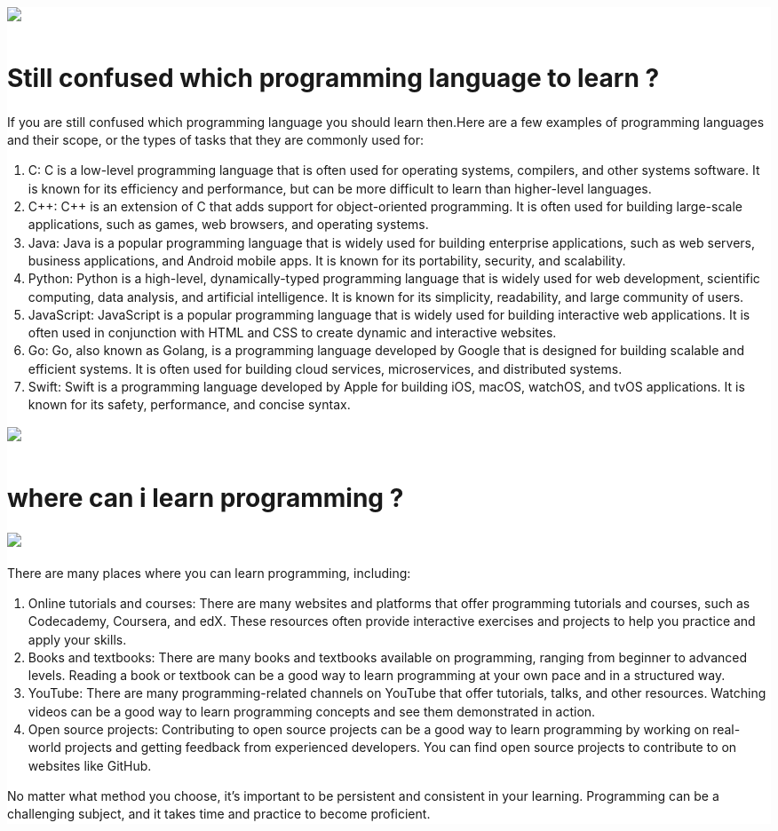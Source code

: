 ![](https://miro.medium.com/max/700/0*C8rtPAx3MQ-Y2QEv.jpg)

# Still confused which programming language to learn ?

If you are still confused which programming language you should learn then.Here are a few examples of programming languages and their scope, or the types of tasks that they are commonly used for:

1.  C: C is a low-level programming language that is often used for operating systems, compilers, and other systems software. It is known for its efficiency and performance, but can be more difficult to learn than higher-level languages.
2.  C++: C++ is an extension of C that adds support for object-oriented programming. It is often used for building large-scale applications, such as games, web browsers, and operating systems.
3.  Java: Java is a popular programming language that is widely used for building enterprise applications, such as web servers, business applications, and Android mobile apps. It is known for its portability, security, and scalability.
4.  Python: Python is a high-level, dynamically-typed programming language that is widely used for web development, scientific computing, data analysis, and artificial intelligence. It is known for its simplicity, readability, and large community of users.
5.  JavaScript: JavaScript is a popular programming language that is widely used for building interactive web applications. It is often used in conjunction with HTML and CSS to create dynamic and interactive websites.
6.  Go: Go, also known as Golang, is a programming language developed by Google that is designed for building scalable and efficient systems. It is often used for building cloud services, microservices, and distributed systems.
7.  Swift: Swift is a programming language developed by Apple for building iOS, macOS, watchOS, and tvOS applications. It is known for its safety, performance, and concise syntax.

![](https://miro.medium.com/max/528/0*_HfxJ_dVrvW6xpeK.png)

# where can i learn programming ?

![](https://miro.medium.com/max/375/0*wpDAR5jgbFyYda5T)

There are many places where you can learn programming, including:

1.  Online tutorials and courses: There are many websites and platforms that offer programming tutorials and courses, such as Codecademy, Coursera, and edX. These resources often provide interactive exercises and projects to help you practice and apply your skills.
2.  Books and textbooks: There are many books and textbooks available on programming, ranging from beginner to advanced levels. Reading a book or textbook can be a good way to learn programming at your own pace and in a structured way.
3.  YouTube: There are many programming-related channels on YouTube that offer tutorials, talks, and other resources. Watching videos can be a good way to learn programming concepts and see them demonstrated in action.
4.  Open source projects: Contributing to open source projects can be a good way to learn programming by working on real-world projects and getting feedback from experienced developers. You can find open source projects to contribute to on websites like GitHub.

No matter what method you choose, it’s important to be persistent and consistent in your learning. Programming can be a challenging subject, and it takes time and practice to become proficient.
